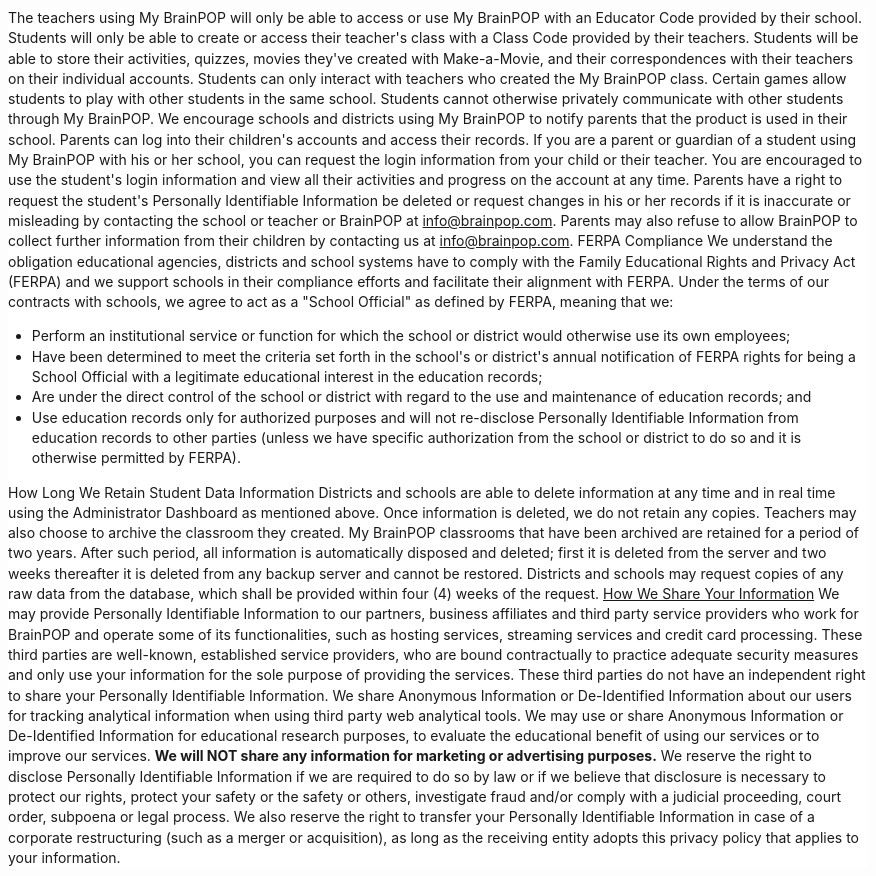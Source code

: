 The teachers using My BrainPOP will only be able to access or use My BrainPOP with an Educator Code provided by their school. Students will only be able to create or access their teacher's class with a Class Code provided by their teachers. Students will be able to store their activities, quizzes, movies they've created with Make-a-Movie, and their correspondences with their teachers on their individual accounts. Students can only interact with teachers who created the My BrainPOP class. Certain games allow students to play with other students in the same school. Students cannot otherwise privately communicate with other students through My BrainPOP.
We encourage schools and districts using My BrainPOP to notify parents that the product is used in their school. Parents can log into their children's accounts and access their records. If you are a parent or guardian of a student using My BrainPOP with his or her school, you can request the login information from your child or their teacher. You are encouraged to use the student's login information and view all their activities and progress on the account at any time. Parents have a right to request the student's Personally Identifiable Information be deleted or request changes in his or her records if it is inaccurate or misleading by contacting the school or teacher or BrainPOP at <a href="mailto:info@brainpop.com" class="teal_link bold_face">info@brainpop.com</a>. Parents may also refuse to allow BrainPOP to collect further information from their children by contacting us at <a href="mailto:info@brainpop.com" class="teal_link bold_face">info@brainpop.com</a>.</span>
<span class="h2-header">FERPA Compliance</span>
<span class="body-2">We understand the obligation educational agencies, districts and school systems have to comply with the Family Educational Rights and Privacy Act (FERPA) and we support schools in their compliance efforts and facilitate their alignment with FERPA.
Under the terms of our contracts with schools, we agree to act as a "School Official" as defined by FERPA, meaning that we: </span>
-   Perform an institutional service or function for which the school or district would otherwise use its own employees;
-   Have been determined to meet the criteria set forth in the school's or district's annual notification of FERPA rights for being a School Official with a legitimate educational interest in the education records;
-   Are under the direct control of the school or district with regard to the use and maintenance of education records; and
-   Use education records only for authorized purposes and will not re-disclose Personally Identifiable Information from education records to other parties (unless we have specific authorization from the school or district to do so and it is otherwise permitted by FERPA).

<span class="h2-header">How Long We Retain Student Data Information</span>
<span class="body-2">Districts and schools are able to delete information at any time and in real time using the Administrator Dashboard as mentioned above. Once information is deleted, we do not retain any copies. Teachers may also choose to archive the classroom they created. My BrainPOP classrooms that have been archived are retained for a period of two years. After such period, all information is automatically disposed and deleted; first it is deleted from the server and two weeks thereafter it is deleted from any backup server and cannot be restored. Districts and schools may request copies of any raw data from the database, which shall be provided within four (4) weeks of the request.<span> </span></span>
<a href="" class="h1-header">How We Share Your Information</a>
<span class="body-2">We may provide Personally Identifiable Information to our partners, business affiliates and third party service providers who work for BrainPOP and operate some of its functionalities, such as hosting services, streaming services and credit card processing. These third parties are well-known, established service providers, who are bound contractually to practice adequate security measures and only use your information for the sole purpose of providing the services. These third parties do not have an independent right to share your Personally Identifiable Information. We share Anonymous Information or De-Identified Information about our users for tracking analytical information when using third party web analytical tools. We may use or share Anonymous Information or De-Identified Information for educational research purposes, to evaluate the educational benefit of using our services or to improve our services.
**We will NOT share any information for marketing or advertising purposes.**
We reserve the right to disclose Personally Identifiable Information if we are required to do so by law or if we believe that disclosure is necessary to protect our rights, protect your safety or the safety or others, investigate fraud and/or comply with a judicial proceeding, court order, subpoena or legal process.
We also reserve the right to transfer your Personally Identifiable Information in case of a corporate restructuring (such as a merger or acquisition), as long as the receiving entity adopts this privacy policy that applies to your information. </span>
